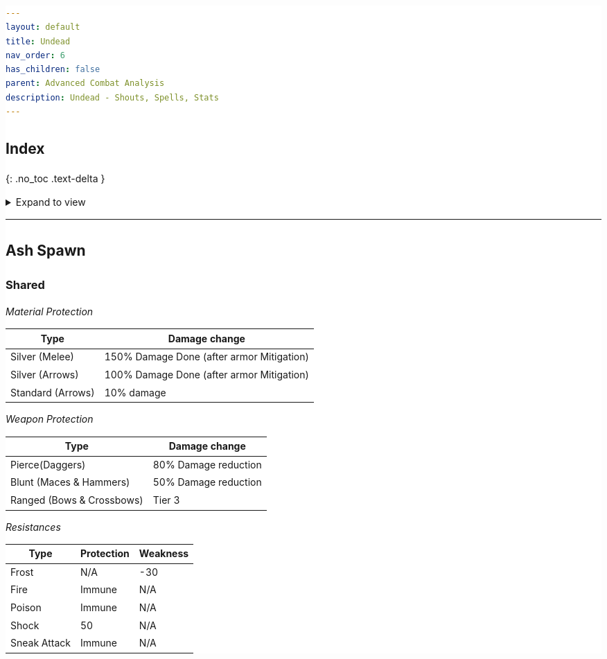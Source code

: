 ```yaml
---
layout: default
title: Undead
nav_order: 6
has_children: false
parent: Advanced Combat Analysis
description: Undead - Shouts, Spells, Stats
---
```


## Index
{: .no_toc .text-delta }
<details markdown="block"><summary>
	   Expand to view
	</summary></details>

---
## Ash Spawn 

### Shared

*Material Protection*

| Type | Damage change |
|--|--|
|Silver (Melee)      | 150% Damage Done (after armor Mitigation) |
|Silver (Arrows)     | 100% Damage Done (after armor Mitigation) |
|Standard (Arrows)   | 10% damage |


*Weapon Protection*

| Type | Damage change |
|--|--|
|Pierce(Daggers)           | 80% Damage reduction |
|Blunt (Maces & Hammers)   | 50% Damage reduction |
|Ranged (Bows & Crossbows)  | Tier 3 |

*Resistances*

|Type  | Protection |  Weakness|
|--|--|--|
|Frost  | N/A | -30 |
|Fire | Immune | N/A |
|Poison  | Immune | N/A |
|Shock  | 50 | N/A |
|Sneak Attack | Immune |  N/A |
